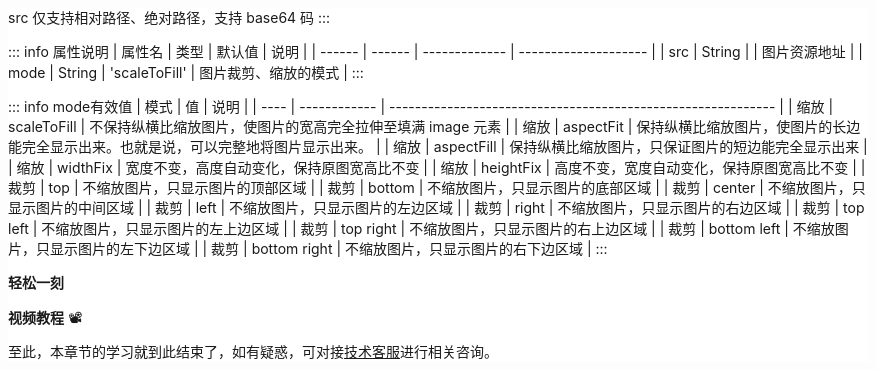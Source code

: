 src 仅支持相对路径、绝对路径，支持 base64 码
:::

::: info 属性说明
| 属性名 | 类型   | 默认值        | 说明                 |
| ------ | ------ | ------------- | -------------------- |
| src    | String |               | 图片资源地址         |
| mode   | String | 'scaleToFill' | 图片裁剪、缩放的模式 |
:::

::: info mode有效值
| 模式 | 值           | 说明                                                         |
| ---- | ------------ | ------------------------------------------------------------ |
| 缩放 | scaleToFill  | 不保持纵横比缩放图片，使图片的宽高完全拉伸至填满 image 元素  |
| 缩放 | aspectFit    | 保持纵横比缩放图片，使图片的长边能完全显示出来。也就是说，可以完整地将图片显示出来。 |
| 缩放 | aspectFill   | 保持纵横比缩放图片，只保证图片的短边能完全显示出来           |
| 缩放 | widthFix     | 宽度不变，高度自动变化，保持原图宽高比不变                   |
| 缩放 | heightFix    | 高度不变，宽度自动变化，保持原图宽高比不变                   |
| 裁剪 | top          | 不缩放图片，只显示图片的顶部区域                             |
| 裁剪 | bottom       | 不缩放图片，只显示图片的底部区域                             |
| 裁剪 | center       | 不缩放图片，只显示图片的中间区域                             |
| 裁剪 | left         | 不缩放图片，只显示图片的左边区域                             |
| 裁剪 | right        | 不缩放图片，只显示图片的右边区域                             |
| 裁剪 | top left     | 不缩放图片，只显示图片的左上边区域                           |
| 裁剪 | top right    | 不缩放图片，只显示图片的右上边区域                           |
| 裁剪 | bottom left  | 不缩放图片，只显示图片的左下边区域                           |
| 裁剪 | bottom right | 不缩放图片，只显示图片的右下边区域                           |
:::

**轻松一刻**
<AudioPlayer
  src="/mp3/5.mp3"
  title="音乐"
  poster="/mp3/5.jpg"
/>

**视频教程** :film_projector:

<VideoPlayer
  src="https://cdn.cnbj1.fds.api.mi-img.com/mi-mall/97ac2dcc1367e03ac580204d6ca9a724.mp4"/>

至此，本章节的学习就到此结束了，如有疑惑，可对接[技术客服](https://work.weixin.qq.com/kfid/kfc8c0fd9b49c1f38b8)进行相关咨询。
